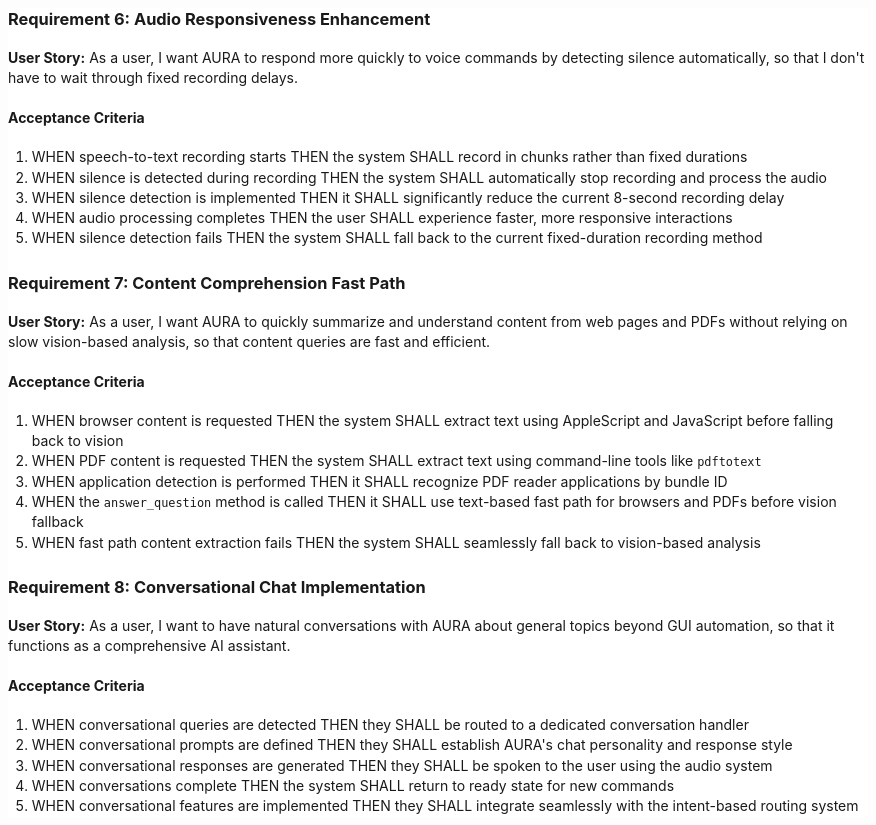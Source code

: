 ### Requirement 6: Audio Responsiveness Enhancement

**User Story:** As a user, I want AURA to respond more quickly to voice commands by detecting silence automatically, so that I don't have to wait through fixed recording delays.

#### Acceptance Criteria

1. WHEN speech-to-text recording starts THEN the system SHALL record in chunks rather than fixed durations
2. WHEN silence is detected during recording THEN the system SHALL automatically stop recording and process the audio
3. WHEN silence detection is implemented THEN it SHALL significantly reduce the current 8-second recording delay
4. WHEN audio processing completes THEN the user SHALL experience faster, more responsive interactions
5. WHEN silence detection fails THEN the system SHALL fall back to the current fixed-duration recording method

### Requirement 7: Content Comprehension Fast Path

**User Story:** As a user, I want AURA to quickly summarize and understand content from web pages and PDFs without relying on slow vision-based analysis, so that content queries are fast and efficient.

#### Acceptance Criteria

1. WHEN browser content is requested THEN the system SHALL extract text using AppleScript and JavaScript before falling back to vision
2. WHEN PDF content is requested THEN the system SHALL extract text using command-line tools like `pdftotext`
3. WHEN application detection is performed THEN it SHALL recognize PDF reader applications by bundle ID
4. WHEN the `answer_question` method is called THEN it SHALL use text-based fast path for browsers and PDFs before vision fallback
5. WHEN fast path content extraction fails THEN the system SHALL seamlessly fall back to vision-based analysis

### Requirement 8: Conversational Chat Implementation

**User Story:** As a user, I want to have natural conversations with AURA about general topics beyond GUI automation, so that it functions as a comprehensive AI assistant.

#### Acceptance Criteria

1. WHEN conversational queries are detected THEN they SHALL be routed to a dedicated conversation handler
2. WHEN conversational prompts are defined THEN they SHALL establish AURA's chat personality and response style
3. WHEN conversational responses are generated THEN they SHALL be spoken to the user using the audio system
4. WHEN conversations complete THEN the system SHALL return to ready state for new commands
5. WHEN conversational features are implemented THEN they SHALL integrate seamlessly with the intent-based routing system
